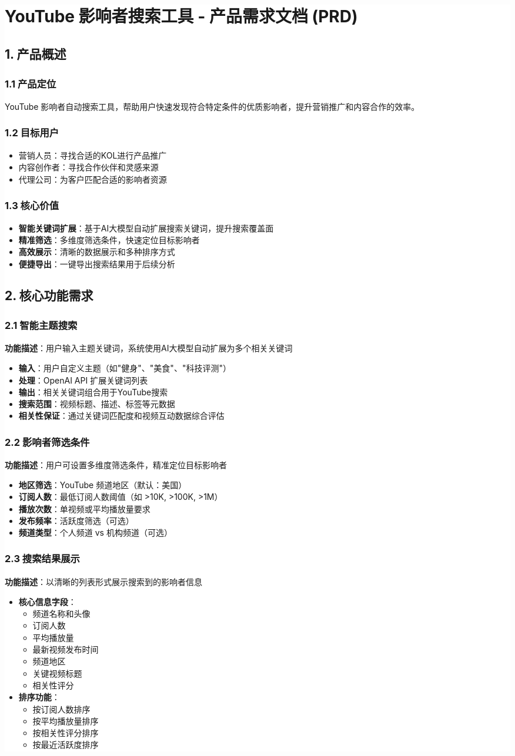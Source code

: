 # YouTube 影响者搜索工具 - 产品需求文档 (PRD)

## 1. 产品概述

### 1.1 产品定位
YouTube 影响者自动搜索工具，帮助用户快速发现符合特定条件的优质影响者，提升营销推广和内容合作的效率。

### 1.2 目标用户
- 营销人员：寻找合适的KOL进行产品推广
- 内容创作者：寻找合作伙伴和灵感来源
- 代理公司：为客户匹配合适的影响者资源

### 1.3 核心价值
- **智能关键词扩展**：基于AI大模型自动扩展搜索关键词，提升搜索覆盖面
- **精准筛选**：多维度筛选条件，快速定位目标影响者
- **高效展示**：清晰的数据展示和多种排序方式
- **便捷导出**：一键导出搜索结果用于后续分析

## 2. 核心功能需求

### 2.1 智能主题搜索
**功能描述**：用户输入主题关键词，系统使用AI大模型自动扩展为多个相关关键词
- **输入**：用户自定义主题（如"健身"、"美食"、"科技评测"）
- **处理**：OpenAI API 扩展关键词列表
- **输出**：相关关键词组合用于YouTube搜索
- **搜索范围**：视频标题、描述、标签等元数据
- **相关性保证**：通过关键词匹配度和视频互动数据综合评估

### 2.2 影响者筛选条件
**功能描述**：用户可设置多维度筛选条件，精准定位目标影响者
- **地区筛选**：YouTube 频道地区（默认：美国）
- **订阅人数**：最低订阅人数阈值（如 >10K, >100K, >1M）
- **播放次数**：单视频或平均播放量要求
- **发布频率**：活跃度筛选（可选）
- **频道类型**：个人频道 vs 机构频道（可选）

### 2.3 搜索结果展示
**功能描述**：以清晰的列表形式展示搜索到的影响者信息
- **核心信息字段**：
  - 频道名称和头像
  - 订阅人数
  - 平均播放量
  - 最新视频发布时间
  - 频道地区
  - 关键视频标题
  - 相关性评分
- **排序功能**：
  - 按订阅人数排序
  - 按平均播放量排序
  - 按相关性评分排序
  - 按最近活跃度排序
